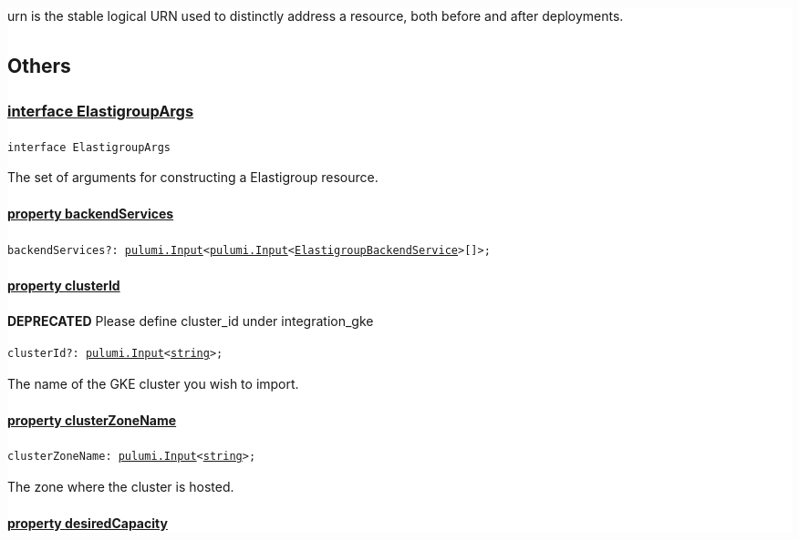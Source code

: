 urn is the stable logical URN used to distinctly address a resource, both before and after
deployments.



<h2 id="apis">Others</h2>
<h3 class="pdoc-module-header" id="ElastigroupArgs" data-link-title="ElastigroupArgs">
    <a href="https://github.com/pulumi/pulumi-spotinst/blob/484144fa536801f876c2b568da5c45d6396fb21e/sdk/nodejs/gke/elastigroup.ts#L214">
        interface <strong>ElastigroupArgs</strong>
    </a>
</h3>

<pre class="highlight"><code><span class='kr'>interface</span> <span class='nx'>ElastigroupArgs</span></code></pre>

The set of arguments for constructing a Elastigroup resource.

<h4 class="pdoc-member-header" id="ElastigroupArgs-backendServices">
<a class="pdoc-child-name" href="https://github.com/pulumi/pulumi-spotinst/blob/484144fa536801f876c2b568da5c45d6396fb21e/sdk/nodejs/gke/elastigroup.ts#L215">property <b>backendServices</b></a>
</h4>

<pre class="highlight"><code><span class='kd'></span>backendServices?: <a href='/docs/reference/pkg/nodejs/pulumi/pulumi/#Input'>pulumi.Input</a>&lt;<a href='/docs/reference/pkg/nodejs/pulumi/pulumi/#Input'>pulumi.Input</a>&lt;<a href='/docs/reference/pkg/nodejs/pulumi/spotinst/types/input/#ElastigroupBackendService'>ElastigroupBackendService</a>&gt;[]&gt;;</code></pre>
<h4 class="pdoc-member-header" id="ElastigroupArgs-clusterId">
<a class="pdoc-child-name" href="https://github.com/pulumi/pulumi-spotinst/blob/484144fa536801f876c2b568da5c45d6396fb21e/sdk/nodejs/gke/elastigroup.ts#L221">property <b>clusterId</b></a>
</h4>

<div class="note note-deprecated">
<i class="fas fa-exclamation-triangle pr-2"></i><strong>DEPRECATED</strong>
Please define cluster_id under integration_gke
</div>
<pre class="highlight"><code><span class='kd'></span>clusterId?: <a href='/docs/reference/pkg/nodejs/pulumi/pulumi/#Input'>pulumi.Input</a>&lt;<span class='kd'><a href='https://developer.mozilla.org/en-US/docs/Web/JavaScript/Reference/Global_Objects/String'>string</a></span>&gt;;</code></pre>

The name of the GKE cluster you wish to import.

<h4 class="pdoc-member-header" id="ElastigroupArgs-clusterZoneName">
<a class="pdoc-child-name" href="https://github.com/pulumi/pulumi-spotinst/blob/484144fa536801f876c2b568da5c45d6396fb21e/sdk/nodejs/gke/elastigroup.ts#L225">property <b>clusterZoneName</b></a>
</h4>

<pre class="highlight"><code><span class='kd'></span>clusterZoneName: <a href='/docs/reference/pkg/nodejs/pulumi/pulumi/#Input'>pulumi.Input</a>&lt;<span class='kd'><a href='https://developer.mozilla.org/en-US/docs/Web/JavaScript/Reference/Global_Objects/String'>string</a></span>&gt;;</code></pre>

The zone where the cluster is hosted.

<h4 class="pdoc-member-header" id="ElastigroupArgs-desiredCapacity">
<a class="pdoc-child-name" href="https://github.com/pulumi/pulumi-spotinst/blob/484144fa536801f876c2b568da5c45d6396fb21e/sdk/nodejs/gke/elastigroup.ts#L226">property <b>desiredCapacity</b></a>
</h4>
